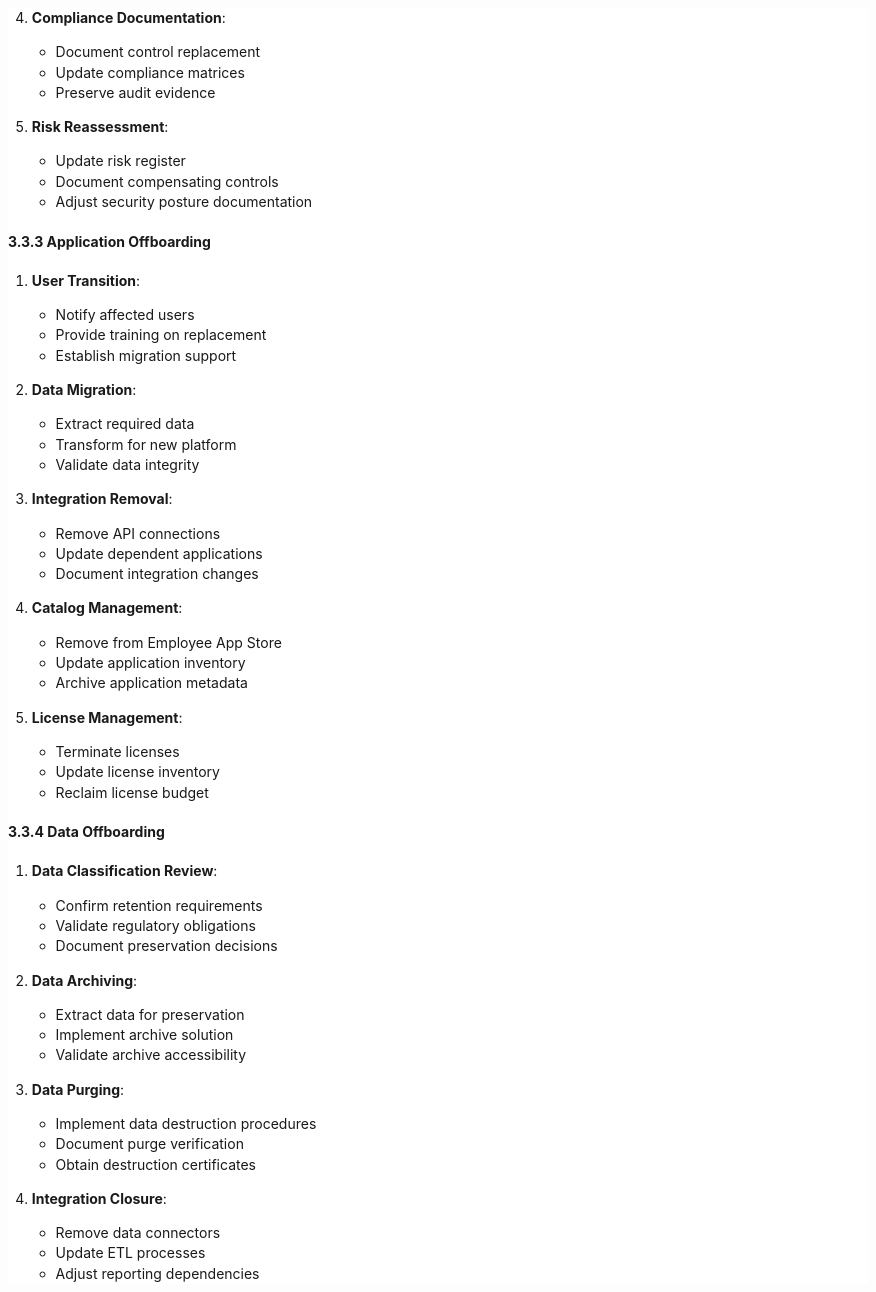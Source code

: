 4. **Compliance Documentation**:
   - Document control replacement
   - Update compliance matrices
   - Preserve audit evidence

5. **Risk Reassessment**:
   - Update risk register
   - Document compensating controls
   - Adjust security posture documentation

#### 3.3.3 Application Offboarding

1. **User Transition**:
   - Notify affected users
   - Provide training on replacement
   - Establish migration support

2. **Data Migration**:
   - Extract required data
   - Transform for new platform
   - Validate data integrity

3. **Integration Removal**:
   - Remove API connections
   - Update dependent applications
   - Document integration changes

4. **Catalog Management**:
   - Remove from Employee App Store
   - Update application inventory
   - Archive application metadata

5. **License Management**:
   - Terminate licenses
   - Update license inventory
   - Reclaim license budget

#### 3.3.4 Data Offboarding

1. **Data Classification Review**:
   - Confirm retention requirements
   - Validate regulatory obligations
   - Document preservation decisions

2. **Data Archiving**:
   - Extract data for preservation
   - Implement archive solution
   - Validate archive accessibility

3. **Data Purging**:
   - Implement data destruction procedures
   - Document purge verification
   - Obtain destruction certificates

4. **Integration Closure**:
   - Remove data connectors
   - Update ETL processes
   - Adjust reporting dependencies
